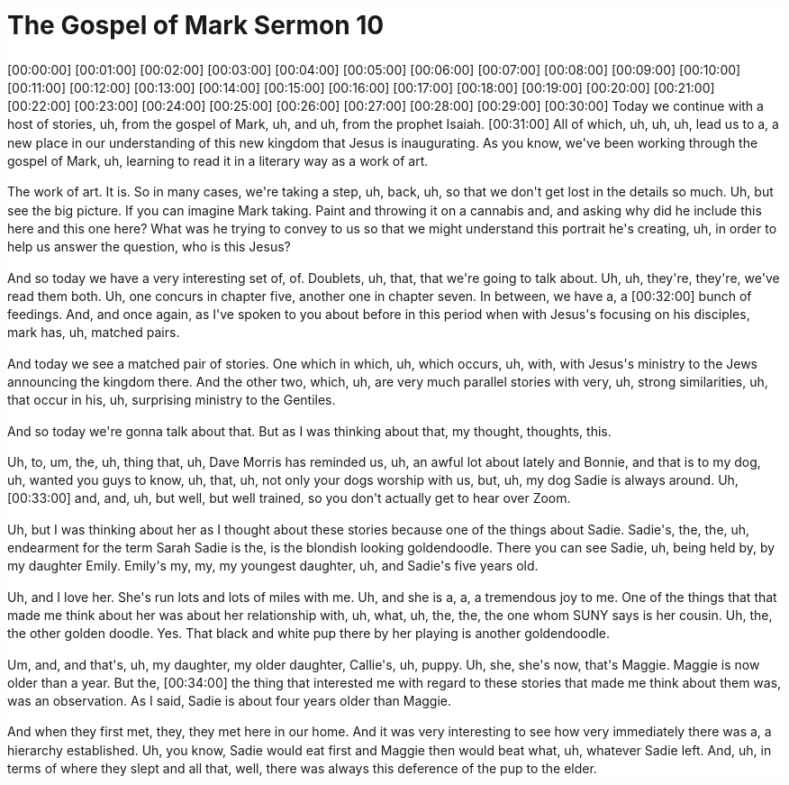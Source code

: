 # The Gospel of Mark Sermon 10

[00:00:00] [00:01:00] [00:02:00] [00:03:00] [00:04:00] [00:05:00] [00:06:00] [00:07:00] [00:08:00] [00:09:00] [00:10:00] [00:11:00] [00:12:00] [00:13:00] [00:14:00] [00:15:00] [00:16:00] [00:17:00] [00:18:00] [00:19:00] [00:20:00] [00:21:00] [00:22:00] [00:23:00] [00:24:00] [00:25:00] [00:26:00] [00:27:00] [00:28:00] [00:29:00] [00:30:00] Today we continue with a host of stories, uh, from the gospel of Mark, uh, and uh, from the prophet Isaiah. [00:31:00] All of which, uh, uh, uh, lead us to a, a new place in our understanding of this new kingdom that Jesus is inaugurating. As you know, we've been working through the gospel of Mark, uh, learning to read it in a literary way as a work of art.

The work of art. It is. So in many cases, we're taking a step, uh, back, uh, so that we don't get lost in the details so much. Uh, but see the big picture. If you can imagine Mark taking. Paint and throwing it on a cannabis and, and asking why did he include this here and this one here? What was he trying to convey to us so that we might understand this portrait he's creating, uh, in order to help us answer the question, who is this Jesus?

And so today we have a very interesting set of, of. Doublets, uh, that, that we're going to talk about. Uh, uh, they're, they're, we've read them both. Uh, one concurs in chapter five, another one in chapter seven. In between, we have a, a [00:32:00] bunch of feedings. And, and once again, as I've spoken to you about before in this period when with Jesus's focusing on his disciples, mark has, uh, matched pairs.

And today we see a matched pair of stories. One which in which, uh, which occurs, uh, with, with Jesus's ministry to the Jews announcing the kingdom there. And the other two, which, uh, are very much parallel stories with very, uh, strong similarities, uh, that occur in his, uh, surprising ministry to the Gentiles.

And so today we're gonna talk about that. But as I was thinking about that, my thought, thoughts, this.

Uh, to, um, the, uh, thing that, uh, Dave Morris has reminded us, uh, an awful lot about lately and Bonnie, and that is to my dog, uh, wanted you guys to know, uh, that, uh, not only your dogs worship with us, but, uh, my dog Sadie is always around. Uh, [00:33:00] and, and, uh, but well, but well trained, so you don't actually get to hear over Zoom.

Uh, but I was thinking about her as I thought about these stories because one of the things about Sadie. Sadie's, the, the, uh, endearment for the term Sarah Sadie is the, is the blondish looking goldendoodle. There you can see Sadie, uh, being held by, by my daughter Emily. Emily's my, my, my youngest daughter, uh, and Sadie's five years old.

Uh, and I love her. She's run lots and lots of miles with me. Uh, and she is a, a, a tremendous joy to me. One of the things that that made me think about her was about her relationship with, uh, what, uh, the, the, the one whom SUNY says is her cousin. Uh, the, the other golden doodle. Yes. That black and white pup there by her playing is another goldendoodle.

Um, and, and that's, uh, my daughter, my older daughter, Callie's, uh, puppy. Uh, she, she's now, that's Maggie. Maggie is now older than a year. But the, [00:34:00] the thing that interested me with regard to these stories that made me think about them was, was an observation. As I said, Sadie is about four years older than Maggie.

And when they first met, they, they met here in our home. And it was very interesting to see how very immediately there was a, a hierarchy established. Uh, you know, Sadie would eat first and Maggie then would beat what, uh, whatever Sadie left. And, uh, in terms of where they slept and all that, well, there was always this deference of the pup to the elder.

